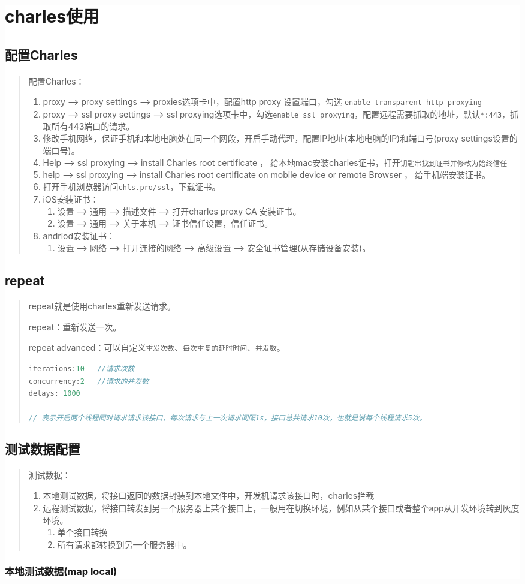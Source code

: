 # charles使用

## 配置Charles

> 配置Charles：
>
> 1. proxy --> proxy settings --> proxies选项卡中，配置http proxy 设置端口，勾选 `enable transparent http proxying`
> 2. proxy --> ssl proxy settings --> ssl proxying选项卡中，勾选`enable ssl proxying`，配置远程需要抓取的地址，默认`*:443`，抓取所有443端口的请求。
> 3. 修改手机网络，保证手机和本地电脑处在同一个网段，开启手动代理，配置IP地址(本地电脑的IP)和端口号(proxy settings设置的端口号)。
> 4. Help --> ssl proxying --> install Charles root certificate ， 给本地mac安装charles证书，打开`钥匙串找到证书并修改为始终信任`
> 5. help --> ssl proxying --> install Charles root certificate on mobile device or remote Browser ， 给手机端安装证书。
> 6. 打开手机浏览器访问`chls.pro/ssl`，下载证书。
> 7. iOS安装证书：
>    1. 设置 --> 通用 --> 描述文件 --> 打开charles proxy CA 安装证书。
>    2. 设置 --> 通用 --> 关于本机 --> 证书信任设置，信任证书。
> 8. andriod安装证书：
>    1. 设置 --> 网络 --> 打开连接的网络 --> 高级设置 --> 安全证书管理(从存储设备安装)。

## repeat

> repeat就是使用charles重新发送请求。
>
> repeat：重新发送一次。
>
> repeat advanced：可以自定义`重发次数`、`每次重复的延时时间`、`并发数`。
>
> ```dart
> iterations:10   //请求次数
> concurrency:2   //请求的并发数
> delays: 1000
> 
> // 表示开启两个线程同时请求请求该接口，每次请求与上一次请求间隔1s，接口总共请求10次，也就是说每个线程请求5次。
> ```

## 测试数据配置

> 测试数据：
>
> 1. 本地测试数据，将接口返回的数据封装到本地文件中，开发机请求该接口时，charles拦截
> 2. 远程测试数据，将接口转发到另一个服务器上某个接口上，一般用在切换环境，例如从某个接口或者整个app从开发环境转到灰度环境。
>    1. 单个接口转换
>    2. 所有请求都转换到另一个服务器中。

### 本地测试数据(map local)
